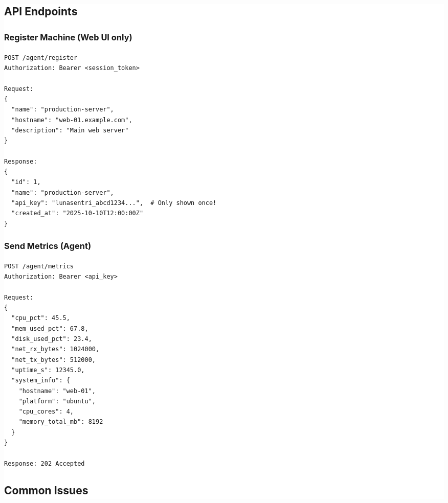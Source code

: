 ## API Endpoints

### Register Machine (Web UI only)

```
POST /agent/register
Authorization: Bearer <session_token>

Request:
{
  "name": "production-server",
  "hostname": "web-01.example.com",
  "description": "Main web server"
}

Response:
{
  "id": 1,
  "name": "production-server",
  "api_key": "lunasentri_abcd1234...",  # Only shown once!
  "created_at": "2025-10-10T12:00:00Z"
}
```

### Send Metrics (Agent)

```
POST /agent/metrics
Authorization: Bearer <api_key>

Request:
{
  "cpu_pct": 45.5,
  "mem_used_pct": 67.8,
  "disk_used_pct": 23.4,
  "net_rx_bytes": 1024000,
  "net_tx_bytes": 512000,
  "uptime_s": 12345.0,
  "system_info": {
    "hostname": "web-01",
    "platform": "ubuntu",
    "cpu_cores": 4,
    "memory_total_mb": 8192
  }
}

Response: 202 Accepted
```

## Common Issues
